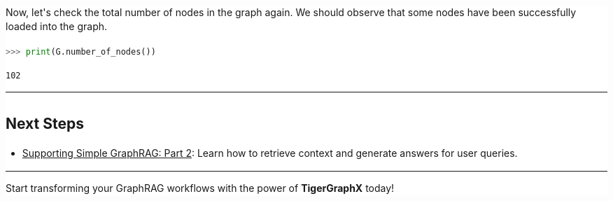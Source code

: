 
Now, let's check the total number of nodes in the graph again. We should observe that some nodes have been successfully loaded into the graph.


```python
>>> print(G.number_of_nodes())
```

    102


---

## Next Steps

- [Supporting Simple GraphRAG: Part 2](simple_graphrag_2.md): Learn how to retrieve context and generate answers for user queries.

---

Start transforming your GraphRAG workflows with the power of **TigerGraphX** today!
